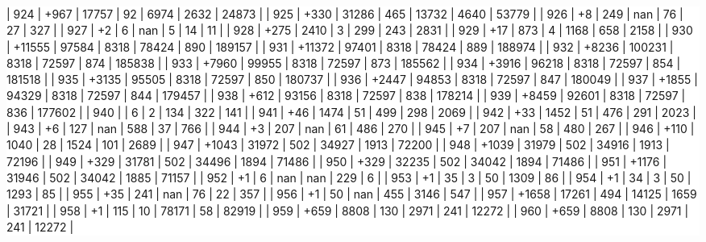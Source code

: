 | 924 |   +967 |    17757 |         92 |        6974 |     2632 |   24873 |
| 925 |   +330 |    31286 |        465 |       13732 |     4640 |   53779 |
| 926 |     +8 |      249 |        nan |          76 |       27 |     327 |
| 927 |     +2 |        6 |        nan |           5 |       14 |      11 |
| 928 |   +275 |     2410 |          3 |         299 |      243 |    2831 |
| 929 |    +17 |      873 |          4 |        1168 |      658 |    2158 |
| 930 | +11555 |    97584 |       8318 |       78424 |      890 |  189157 |
| 931 | +11372 |    97401 |       8318 |       78424 |      889 |  188974 |
| 932 |  +8236 |   100231 |       8318 |       72597 |      874 |  185838 |
| 933 |  +7960 |    99955 |       8318 |       72597 |      873 |  185562 |
| 934 |  +3916 |    96218 |       8318 |       72597 |      854 |  181518 |
| 935 |  +3135 |    95505 |       8318 |       72597 |      850 |  180737 |
| 936 |  +2447 |    94853 |       8318 |       72597 |      847 |  180049 |
| 937 |  +1855 |    94329 |       8318 |       72597 |      844 |  179457 |
| 938 |   +612 |    93156 |       8318 |       72597 |      838 |  178214 |
| 939 |  +8459 |    92601 |       8318 |       72597 |      836 |  177602 |
| 940 |        |        6 |          2 |         134 |      322 |     141 |
| 941 |    +46 |     1474 |         51 |         499 |      298 |    2069 |
| 942 |    +33 |     1452 |         51 |         476 |      291 |    2023 |
| 943 |     +6 |      127 |        nan |         588 |       37 |     766 |
| 944 |     +3 |      207 |        nan |          61 |      486 |     270 |
| 945 |     +7 |      207 |        nan |          58 |      480 |     267 |
| 946 |   +110 |     1040 |         28 |        1524 |      101 |    2689 |
| 947 |  +1043 |    31972 |        502 |       34927 |     1913 |   72200 |
| 948 |  +1039 |    31979 |        502 |       34916 |     1913 |   72196 |
| 949 |   +329 |    31781 |        502 |       34496 |     1894 |   71486 |
| 950 |   +329 |    32235 |        502 |       34042 |     1894 |   71486 |
| 951 |  +1176 |    31946 |        502 |       34042 |     1885 |   71157 |
| 952 |     +1 |        6 |        nan |         nan |      229 |       6 |
| 953 |     +1 |       35 |          3 |          50 |     1309 |      86 |
| 954 |     +1 |       34 |          3 |          50 |     1293 |      85 |
| 955 |    +35 |      241 |        nan |          76 |       22 |     357 |
| 956 |     +1 |       50 |        nan |         455 |     3146 |     547 |
| 957 |  +1658 |    17261 |        494 |       14125 |     1659 |   31721 |
| 958 |     +1 |      115 |         10 |       78171 |       58 |   82919 |
| 959 |   +659 |     8808 |        130 |        2971 |      241 |   12272 |
| 960 |   +659 |     8808 |        130 |        2971 |      241 |   12272 |